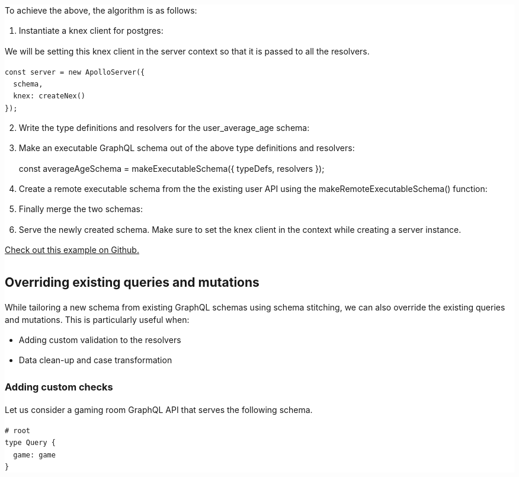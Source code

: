 To achieve the above, the algorithm is as follows:

1. Instantiate a knex client for postgres:

<iframe src="https://medium.com/media/e0562e9bc49c1d94df52b6a928e83ab0" frameborder=0></iframe>

We will be setting this knex client in the server context so that it is passed to all the resolvers.

    const server = new ApolloServer({
      schema,
      knex: createNex()
    });

2. Write the type definitions and resolvers for the user_average_age schema:

<iframe src="https://medium.com/media/dee945b24054936dcbcfe0b492b8702c" frameborder=0></iframe>

3. Make an executable GraphQL schema out of the above type definitions and resolvers:

    const averageAgeSchema = makeExecutableSchema({
      typeDefs,
      resolvers
    });

4. Create a remote executable schema from the the existing user API using the makeRemoteExecutableSchema() function:

<iframe src="https://medium.com/media/fbcefb27740bc191571c05cd9eadc0d2" frameborder=0></iframe>

5. Finally merge the two schemas:

<iframe src="https://medium.com/media/adacb9e756987793ee76bef77bd4a3c3" frameborder=0></iframe>

6. Serve the newly created schema. Make sure to set the knex client in the context while creating a server instance.

<iframe src="https://medium.com/media/ff73b547e909e7ec939188d2f998b6af" frameborder=0></iframe>

[Check out this example on Github.](https://github.com/hasura/schema-stitching-examples/tree/master/new-queries-mutations)

## Overriding existing queries and mutations

While tailoring a new schema from existing GraphQL schemas using schema stitching, we can also override the existing queries and mutations. This is particularly useful when:

* Adding custom validation to the resolvers

* Data clean-up and case transformation

### Adding custom checks

Let us consider a gaming room GraphQL API that serves the following schema.

    # root
    type Query {
      game: game
    }
